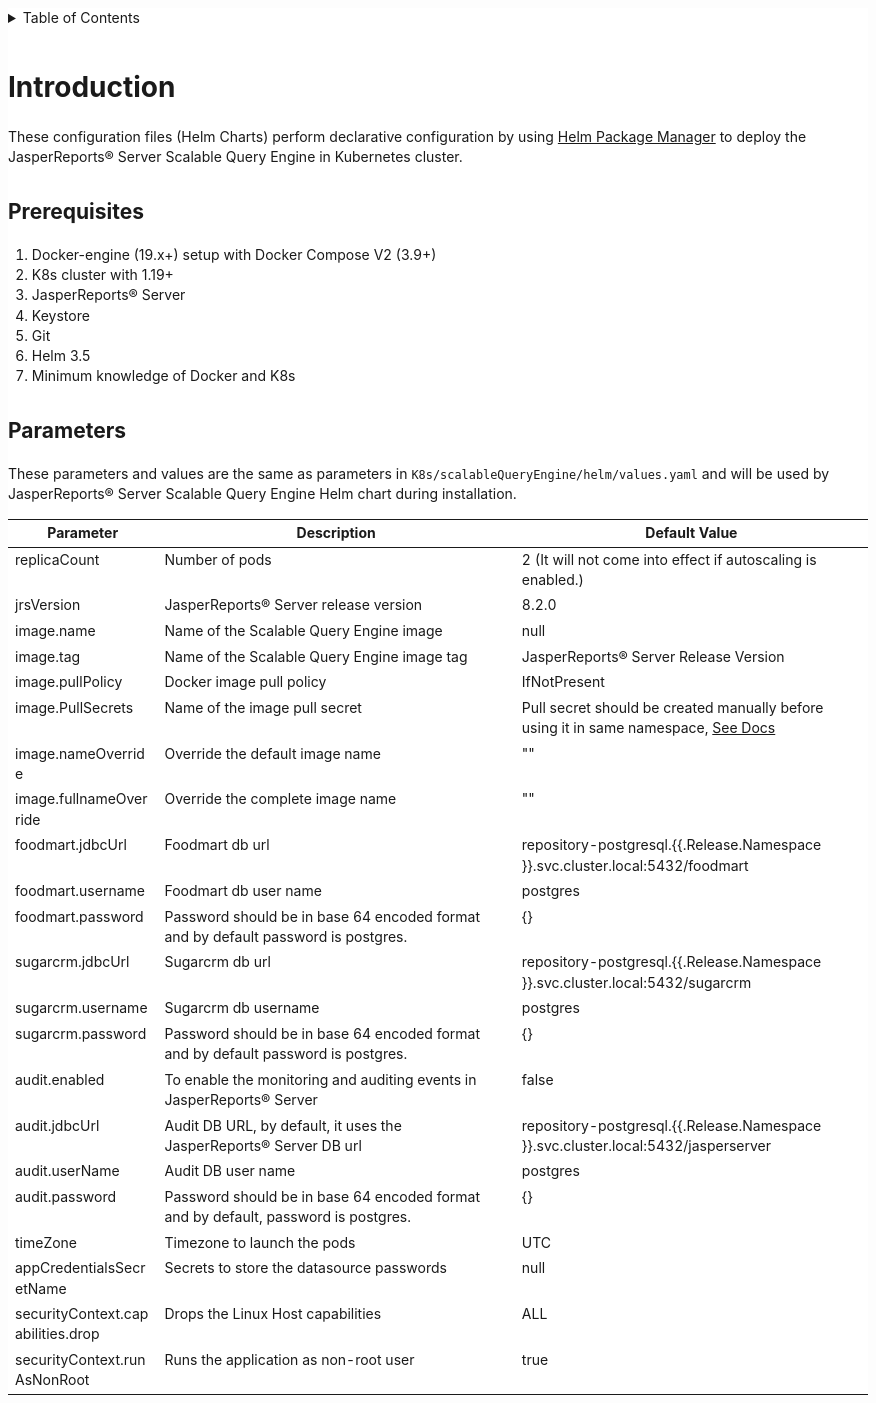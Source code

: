 <details><summary>Table of Contents</summary></details>


# Introduction
 These configuration files (Helm Charts) perform declarative configuration by using [Helm Package Manager](https://helm.sh/docs/) to deploy the
 JasperReports&reg; Server Scalable Query Engine in Kubernetes cluster.

## Prerequisites

1. Docker-engine (19.x+) setup with Docker Compose V2 (3.9+)
1. K8s cluster with 1.19+
1. JasperReports&reg; Server
1. Keystore   
1. Git
1. Helm 3.5   
1. Minimum knowledge of Docker and K8s

## Parameters

These parameters and values are the same as parameters in `K8s/scalableQueryEngine/helm/values.yaml`  and will be used by JasperReports® Server Scalable Query Engine Helm chart during installation.

| Parameter| Description | Default Value |
|------------| -------------| ----------|
| replicaCount| Number of pods | 2 (It will not come into effect if autoscaling is enabled.)|
| jrsVersion| JasperReports® Server release version  | 8.2.0|
| image.name| Name of the Scalable Query Engine image | null |
| image.tag | Name of the Scalable Query Engine image tag | JasperReports&reg; Server Release Version|
| image.pullPolicy | Docker image pull policy | IfNotPresent |
| image.PullSecrets | Name of the image pull secret | Pull secret should be created manually before using it in same namespace, [See Docs](https://kubernetes.io/docs/tasks/configure-pod-container/pull-image-private-registry/) |
| image.nameOverride | Override the default image name | "" |
| image.fullnameOverride | Override the complete image name | "" |
| foodmart.jdbcUrl | Foodmart db url  | repository-postgresql.{{.Release.Namespace }}.svc.cluster.local:5432/foodmart |
| foodmart.username | Foodmart db user name | postgres |
| foodmart.password |Password should be in base 64 encoded format and by default password is postgres.  |{} |
| sugarcrm.jdbcUrl | Sugarcrm db url | repository-postgresql.{{.Release.Namespace }}.svc.cluster.local:5432/sugarcrm |
| sugarcrm.username | Sugarcrm db username | postgres |
| sugarcrm.password | Password should be in base 64 encoded format and by default password is postgres.  | {} |
| audit.enabled | To enable the monitoring and auditing events in JasperReports&reg; Server | false |
| audit.jdbcUrl | Audit DB URL, by default, it uses the JasperReports&reg; Server DB url | repository-postgresql.{{.Release.Namespace }}.svc.cluster.local:5432/jasperserver |
| audit.userName | Audit DB user name | postgres |
| audit.password | Password should be in base 64 encoded format and by default, password is postgres. | {} |
| timeZone | Timezone to launch the pods |  UTC |
| appCredentialsSecretName| Secrets to store the datasource passwords | null |
| securityContext.capabilities.drop | Drops the Linux Host capabilities  | ALL |
| securityContext.runAsNonRoot | Runs the application as non-root user | true |